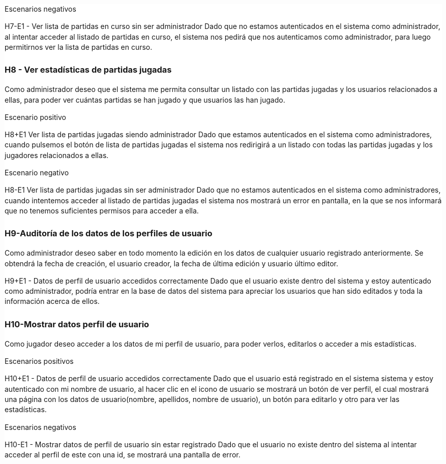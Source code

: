 
Escenarios negativos

H7-E1 - Ver lista de partidas en curso sin ser administrador
Dado que no estamos autenticados en el sistema como administrador, al intentar acceder al listado de partidas en curso, el sistema nos pedirá que nos autenticamos como administrador, para luego permitirnos ver la lista de partidas en curso.


### H8 - Ver estadísticas de partidas jugadas
Como administrador deseo que el sistema me permita consultar un listado con las partidas jugadas y los usuarios relacionados a ellas, para poder ver cuántas partidas se han jugado y que usuarios las han jugado.

Escenario positivo

H8+E1 Ver lista de partidas jugadas siendo administrador
Dado que estamos autenticados en el sistema como administradores, cuando pulsemos el botón de lista de partidas jugadas el sistema nos redirigirá a un listado con todas las partidas jugadas y los jugadores relacionados a ellas.


Escenario negativo

H8-E1 Ver lista de partidas jugadas sin ser administrador
Dado que no estamos autenticados en el sistema como administradores, cuando intentemos acceder al listado de partidas jugadas el sistema nos mostrará un error en pantalla, en la que se nos informará que no tenemos suficientes permisos para acceder a ella.


### H9-Auditoría de los datos de los perfiles de usuario
Como administrador deseo saber en todo momento la edición en los datos de cualquier usuario registrado anteriormente. Se obtendrá la fecha de creación, el usuario creador, la fecha de última edición y usuario último editor.

H9+E1 - Datos de perfil de usuario accedidos correctamente
Dado que el usuario existe dentro del sistema y estoy autenticado como administrador, podría entrar en la base de datos del sistema para apreciar los usuarios que han sido 
editados y toda la información acerca de ellos.

### H10-Mostrar datos perfil de usuario
Como jugador deseo acceder a los datos de mi perfil de usuario, para poder verlos, editarlos o acceder a mis estadísticas.

Escenarios positivos

H10+E1 - Datos de perfil de usuario accedidos correctamente
Dado que el usuario está registrado en el sistema sistema y estoy autenticado con mi nombre de usuario, al hacer clic en el icono de usuario se mostrará un botón de ver perfil, el cual mostrará una página con los datos de usuario(nombre, apellidos, nombre de usuario), un botón para editarlo y otro para ver las estadísticas.

Escenarios negativos

H10-E1 - Mostrar datos de perfil de usuario sin estar registrado
Dado que el usuario no existe dentro del sistema al intentar acceder al perfil de este con una id, se mostrará una pantalla de error.
